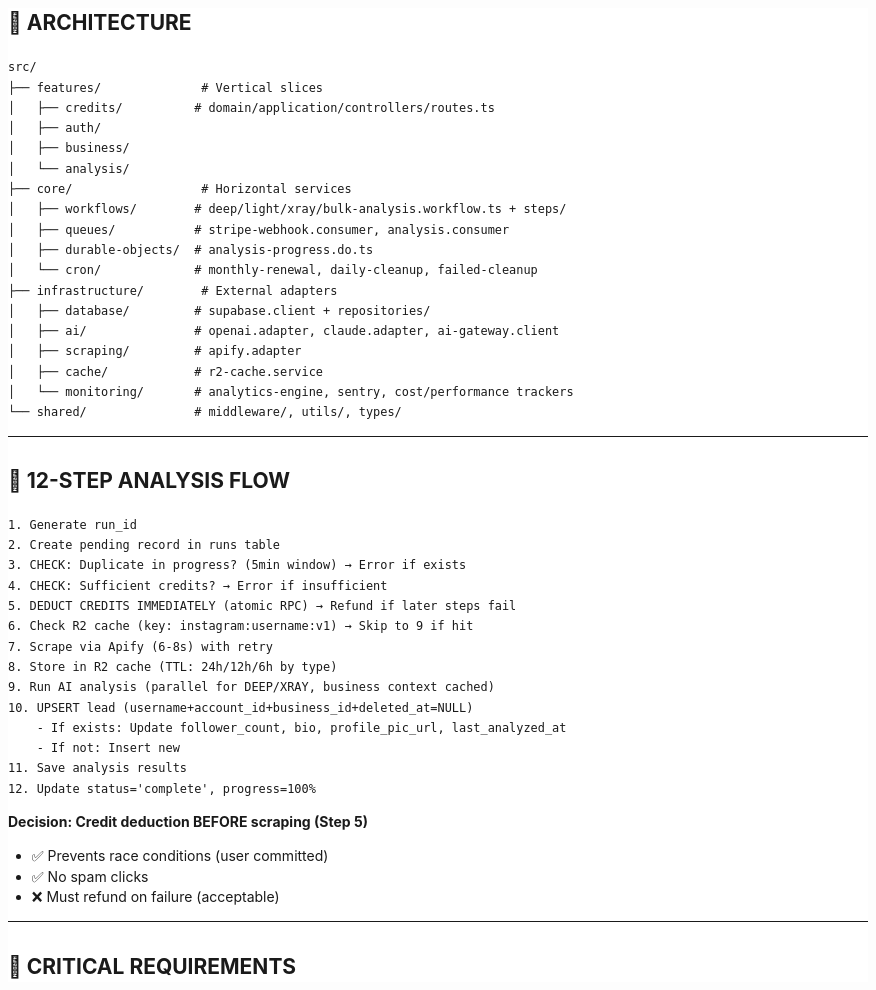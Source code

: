 
## 🎯 ARCHITECTURE

```
src/
├── features/              # Vertical slices
│   ├── credits/          # domain/application/controllers/routes.ts
│   ├── auth/
│   ├── business/
│   └── analysis/
├── core/                  # Horizontal services
│   ├── workflows/        # deep/light/xray/bulk-analysis.workflow.ts + steps/
│   ├── queues/           # stripe-webhook.consumer, analysis.consumer
│   ├── durable-objects/  # analysis-progress.do.ts
│   └── cron/             # monthly-renewal, daily-cleanup, failed-cleanup
├── infrastructure/        # External adapters
│   ├── database/         # supabase.client + repositories/
│   ├── ai/               # openai.adapter, claude.adapter, ai-gateway.client
│   ├── scraping/         # apify.adapter
│   ├── cache/            # r2-cache.service
│   └── monitoring/       # analytics-engine, sentry, cost/performance trackers
└── shared/               # middleware/, utils/, types/
```

---

## 🔧 12-STEP ANALYSIS FLOW

```
1. Generate run_id
2. Create pending record in runs table
3. CHECK: Duplicate in progress? (5min window) → Error if exists
4. CHECK: Sufficient credits? → Error if insufficient
5. DEDUCT CREDITS IMMEDIATELY (atomic RPC) → Refund if later steps fail
6. Check R2 cache (key: instagram:username:v1) → Skip to 9 if hit
7. Scrape via Apify (6-8s) with retry
8. Store in R2 cache (TTL: 24h/12h/6h by type)
9. Run AI analysis (parallel for DEEP/XRAY, business context cached)
10. UPSERT lead (username+account_id+business_id+deleted_at=NULL)
    - If exists: Update follower_count, bio, profile_pic_url, last_analyzed_at
    - If not: Insert new
11. Save analysis results
12. Update status='complete', progress=100%
```

**Decision: Credit deduction BEFORE scraping (Step 5)**
- ✅ Prevents race conditions (user committed)
- ✅ No spam clicks
- ❌ Must refund on failure (acceptable)

---

## 🚨 CRITICAL REQUIREMENTS
